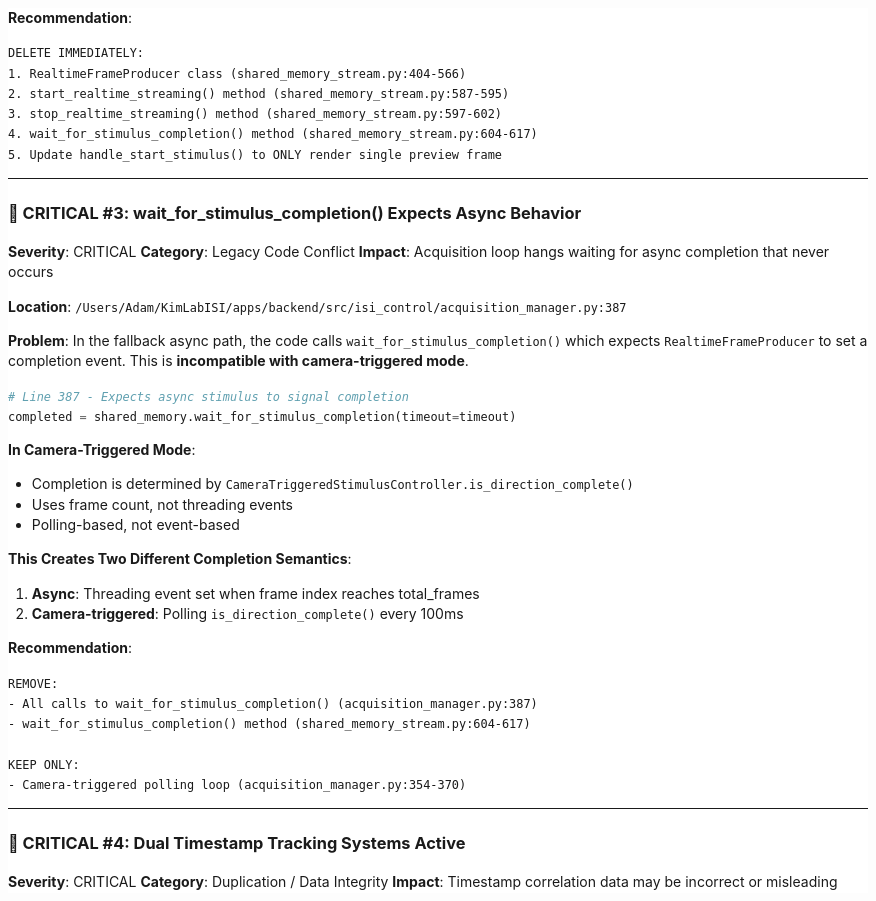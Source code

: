 **Recommendation**:
```
DELETE IMMEDIATELY:
1. RealtimeFrameProducer class (shared_memory_stream.py:404-566)
2. start_realtime_streaming() method (shared_memory_stream.py:587-595)
3. stop_realtime_streaming() method (shared_memory_stream.py:597-602)
4. wait_for_stimulus_completion() method (shared_memory_stream.py:604-617)
5. Update handle_start_stimulus() to ONLY render single preview frame
```

---

### 🔴 CRITICAL #3: wait_for_stimulus_completion() Expects Async Behavior
**Severity**: CRITICAL
**Category**: Legacy Code Conflict
**Impact**: Acquisition loop hangs waiting for async completion that never occurs

**Location**: `/Users/Adam/KimLabISI/apps/backend/src/isi_control/acquisition_manager.py:387`

**Problem**:
In the fallback async path, the code calls `wait_for_stimulus_completion()` which expects `RealtimeFrameProducer` to set a completion event. This is **incompatible with camera-triggered mode**.

```python
# Line 387 - Expects async stimulus to signal completion
completed = shared_memory.wait_for_stimulus_completion(timeout=timeout)
```

**In Camera-Triggered Mode**:
- Completion is determined by `CameraTriggeredStimulusController.is_direction_complete()`
- Uses frame count, not threading events
- Polling-based, not event-based

**This Creates Two Different Completion Semantics**:
1. **Async**: Threading event set when frame index reaches total_frames
2. **Camera-triggered**: Polling `is_direction_complete()` every 100ms

**Recommendation**:
```
REMOVE:
- All calls to wait_for_stimulus_completion() (acquisition_manager.py:387)
- wait_for_stimulus_completion() method (shared_memory_stream.py:604-617)

KEEP ONLY:
- Camera-triggered polling loop (acquisition_manager.py:354-370)
```

---

### 🔴 CRITICAL #4: Dual Timestamp Tracking Systems Active
**Severity**: CRITICAL
**Category**: Duplication / Data Integrity
**Impact**: Timestamp correlation data may be incorrect or misleading
